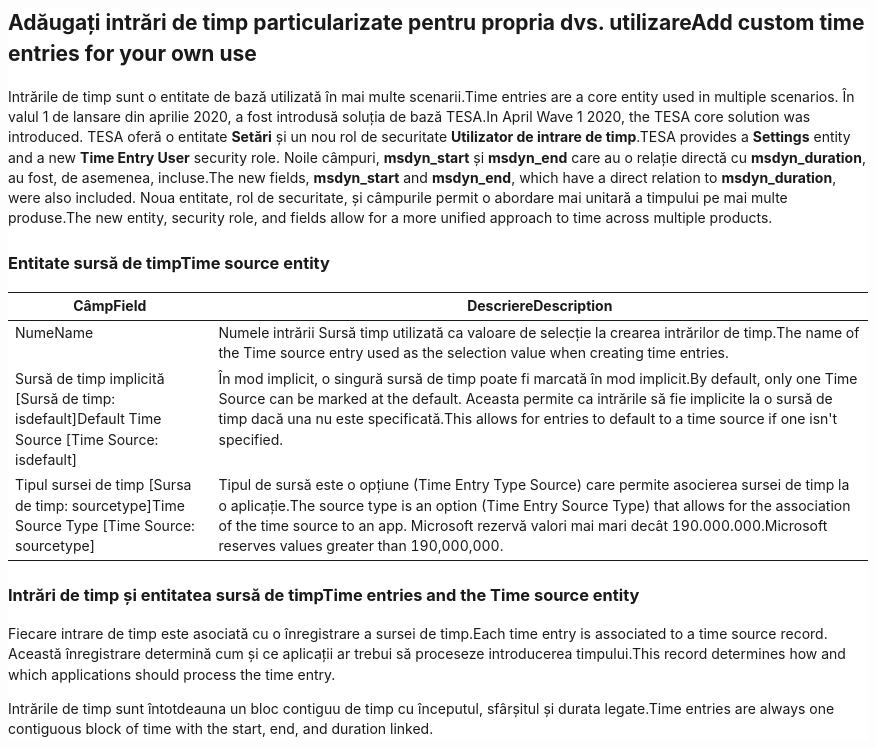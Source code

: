 ## <a name="add-custom-time-entries-for-your-own-use"></a><a name="add"></a><span data-ttu-id="c9b6c-115">Adăugați intrări de timp particularizate pentru propria dvs. utilizare</span><span class="sxs-lookup"><span data-stu-id="c9b6c-115">Add custom time entries for your own use</span></span>

<span data-ttu-id="c9b6c-116">Intrările de timp sunt o entitate de bază utilizată în mai multe scenarii.</span><span class="sxs-lookup"><span data-stu-id="c9b6c-116">Time entries are a core entity used in multiple scenarios.</span></span> <span data-ttu-id="c9b6c-117">În valul 1 de lansare din aprilie 2020, a fost introdusă soluția de bază TESA.</span><span class="sxs-lookup"><span data-stu-id="c9b6c-117">In April Wave 1 2020, the TESA core solution was introduced.</span></span> <span data-ttu-id="c9b6c-118">TESA oferă o entitate **Setări** și un nou rol de securitate **Utilizator de intrare de timp**.</span><span class="sxs-lookup"><span data-stu-id="c9b6c-118">TESA provides a **Settings** entity and a new **Time Entry User** security role.</span></span> <span data-ttu-id="c9b6c-119">Noile câmpuri, **msdyn_start** și **msdyn_end** care au o relație directă cu **msdyn_duration**, au fost, de asemenea, incluse.</span><span class="sxs-lookup"><span data-stu-id="c9b6c-119">The new fields, **msdyn_start** and **msdyn_end**, which have a direct relation to **msdyn_duration**, were also included.</span></span> <span data-ttu-id="c9b6c-120">Noua entitate, rol de securitate, și câmpurile permit o abordare mai unitară a timpului pe mai multe produse.</span><span class="sxs-lookup"><span data-stu-id="c9b6c-120">The new entity, security role, and fields allow for a more unified approach to time across multiple products.</span></span>


### <a name="time-source-entity"></a><span data-ttu-id="c9b6c-121">Entitate sursă de timp</span><span class="sxs-lookup"><span data-stu-id="c9b6c-121">Time source entity</span></span>
| <span data-ttu-id="c9b6c-122">Câmp</span><span class="sxs-lookup"><span data-stu-id="c9b6c-122">Field</span></span> | <span data-ttu-id="c9b6c-123">Descriere</span><span class="sxs-lookup"><span data-stu-id="c9b6c-123">Description</span></span> | 
|-------|------------|
| <span data-ttu-id="c9b6c-124">Nume</span><span class="sxs-lookup"><span data-stu-id="c9b6c-124">Name</span></span>  | <span data-ttu-id="c9b6c-125">Numele intrării Sursă timp utilizată ca valoare de selecție la crearea intrărilor de timp.</span><span class="sxs-lookup"><span data-stu-id="c9b6c-125">The name of the Time source entry used as the selection value when creating time entries.</span></span> |
| <span data-ttu-id="c9b6c-126">Sursă de timp implicită [Sursă de timp: isdefault]</span><span class="sxs-lookup"><span data-stu-id="c9b6c-126">Default Time Source [Time Source: isdefault]</span></span> | <span data-ttu-id="c9b6c-127">În mod implicit, o singură sursă de timp poate fi marcată în mod implicit.</span><span class="sxs-lookup"><span data-stu-id="c9b6c-127">By default, only one Time Source can be marked at the default.</span></span> <span data-ttu-id="c9b6c-128">Aceasta permite ca intrările să fie implicite la o sursă de timp dacă una nu este specificată.</span><span class="sxs-lookup"><span data-stu-id="c9b6c-128">This allows for entries to default to a time source if one isn't specified.</span></span> |
|<span data-ttu-id="c9b6c-129">Tipul sursei de timp [Sursa de timp: sourcetype]</span><span class="sxs-lookup"><span data-stu-id="c9b6c-129">Time Source Type [Time Source: sourcetype]</span></span> | <span data-ttu-id="c9b6c-130">Tipul de sursă este o opțiune (Time Entry Type Source) care permite asocierea sursei de timp la o aplicație.</span><span class="sxs-lookup"><span data-stu-id="c9b6c-130">The source type is an option (Time Entry Source Type) that allows for the association of the time source to an app.</span></span> <span data-ttu-id="c9b6c-131">Microsoft rezervă valori mai mari decât 190.000.000.</span><span class="sxs-lookup"><span data-stu-id="c9b6c-131">Microsoft reserves values greater than 190,000,000.</span></span>|


### <a name="time-entries-and-the-time-source-entity"></a><span data-ttu-id="c9b6c-132">Intrări de timp și entitatea sursă de timp</span><span class="sxs-lookup"><span data-stu-id="c9b6c-132">Time entries and the Time source entity</span></span>
<span data-ttu-id="c9b6c-133">Fiecare intrare de timp este asociată cu o înregistrare a sursei de timp.</span><span class="sxs-lookup"><span data-stu-id="c9b6c-133">Each time entry is associated to a time source record.</span></span> <span data-ttu-id="c9b6c-134">Această înregistrare determină cum și ce aplicații ar trebui să proceseze introducerea timpului.</span><span class="sxs-lookup"><span data-stu-id="c9b6c-134">This record determines how and which applications should process the time entry.</span></span>

<span data-ttu-id="c9b6c-135">Intrările de timp sunt întotdeauna un bloc contiguu de timp cu începutul, sfârșitul și durata legate.</span><span class="sxs-lookup"><span data-stu-id="c9b6c-135">Time entries are always one contiguous block of time with the start, end, and duration linked.</span></span>
